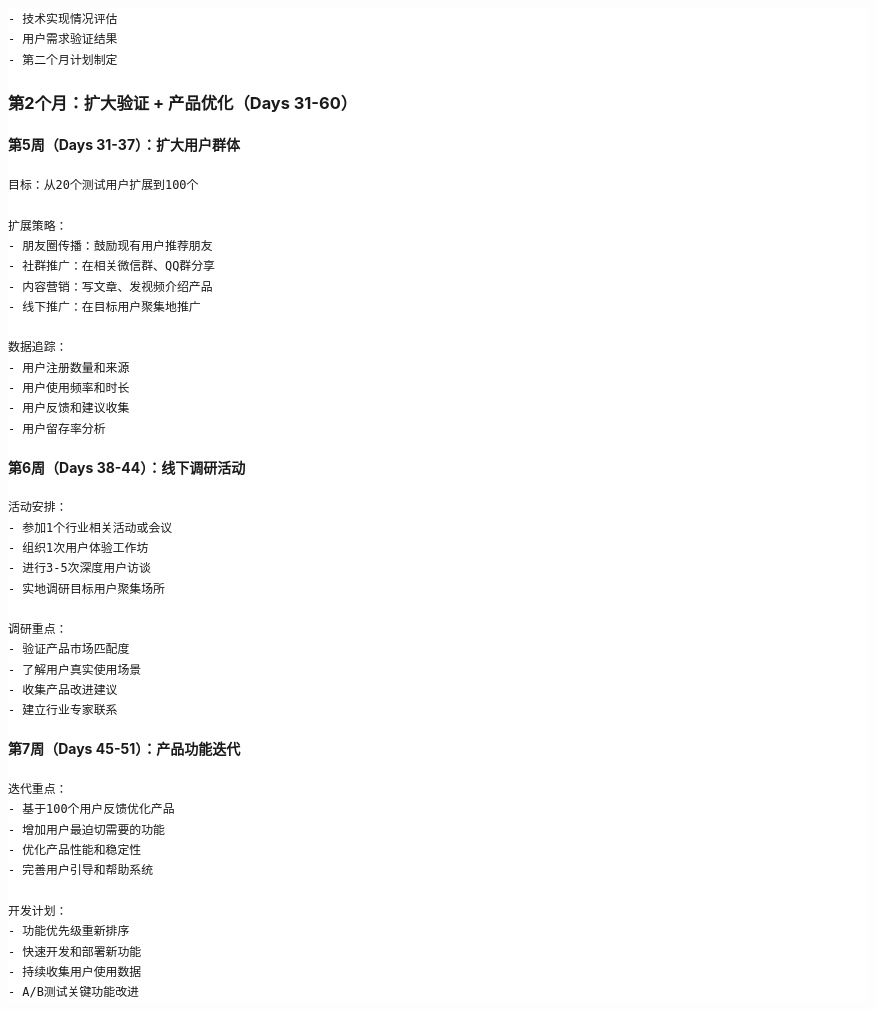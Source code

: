 ```
- 技术实现情况评估
- 用户需求验证结果
- 第二个月计划制定
```

### 第2个月：扩大验证 + 产品优化（Days 31-60）

#### 第5周（Days 31-37）：扩大用户群体
```
目标：从20个测试用户扩展到100个

扩展策略：
- 朋友圈传播：鼓励现有用户推荐朋友
- 社群推广：在相关微信群、QQ群分享
- 内容营销：写文章、发视频介绍产品
- 线下推广：在目标用户聚集地推广

数据追踪：
- 用户注册数量和来源
- 用户使用频率和时长
- 用户反馈和建议收集
- 用户留存率分析
```

#### 第6周（Days 38-44）：线下调研活动
```
活动安排：
- 参加1个行业相关活动或会议
- 组织1次用户体验工作坊
- 进行3-5次深度用户访谈
- 实地调研目标用户聚集场所

调研重点：
- 验证产品市场匹配度
- 了解用户真实使用场景
- 收集产品改进建议
- 建立行业专家联系
```

#### 第7周（Days 45-51）：产品功能迭代
```
迭代重点：
- 基于100个用户反馈优化产品
- 增加用户最迫切需要的功能
- 优化产品性能和稳定性
- 完善用户引导和帮助系统

开发计划：
- 功能优先级重新排序
- 快速开发和部署新功能
- 持续收集用户使用数据
- A/B测试关键功能改进
```
